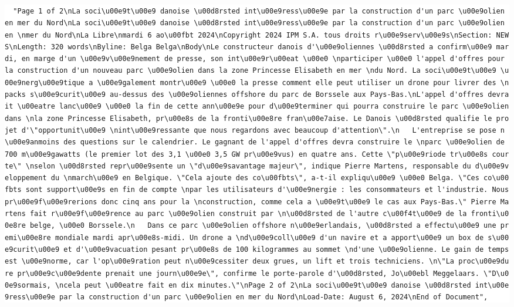       "Page 1 of 2\nLa soci\u00e9t\u00e9 danoise \u00d8rsted int\u00e9ress\u00e9e par la construction d'un parc \u00e9olien en mer du Nord\nLa soci\u00e9t\u00e9 danoise \u00d8rsted int\u00e9ress\u00e9e par la construction d'un parc \u00e9olien en \nmer du Nord\nLa Libre\nmardi 6 ao\u00fbt 2024\nCopyright 2024 IPM S.A. tous droits r\u00e9serv\u00e9s\nSection: NEWS\nLength: 320 words\nByline: Belga Belga\nBody\nLe constructeur danois d'\u00e9oliennes \u00d8rsted a confirm\u00e9 mardi, en marge d'un \u00e9v\u00e9nement de presse, son int\u00e9r\u00eat \u00e0 \nparticiper \u00e0 l'appel d'offres pour la construction d'un nouveau parc \u00e9olien dans la zone Princesse Elisabeth en mer \ndu Nord. La soci\u00e9t\u00e9 \u00e9nerg\u00e9tique a \u00e9galement montr\u00e9 \u00e0 la presse comment elle peut utiliser un drone pour livrer des \npacks s\u00e9curit\u00e9 au-dessus des \u00e9oliennes offshore du parc de Borssele aux Pays-Bas.\nL'appel d'offres devrait \u00eatre lanc\u00e9 \u00e0 la fin de cette ann\u00e9e pour d\u00e9terminer qui pourra construire le parc \u00e9olien dans \nla zone Princesse Elisabeth, pr\u00e8s de la fronti\u00e8re fran\u00e7aise. Le Danois \u00d8rsted qualifie le projet d'\"opportunit\u00e9 \nint\u00e9ressante que nous regardons avec beaucoup d'attention\".\n   L'entreprise se pose n\u00e9anmoins des questions sur le calendrier. Le gagnant de l'appel d'offres devra construire le \nparc \u00e9olien de 700 m\u00e9gawatts (le premier lot des 3,1 \u00e0 3,5 GW pr\u00e9vus) en quatre ans. Cette \"p\u00e9riode tr\u00e8s courte\" \nselon \u00d8rsted repr\u00e9sente un \"d\u00e9savantage majeur\", indique Pierre Martens, responsable du d\u00e9veloppement du \nmarch\u00e9 en Belgique. \"Cela ajoute des co\u00fbts\", a-t-il expliqu\u00e9 \u00e0 Belga. \"Ces co\u00fbts sont support\u00e9s en fin de compte \npar les utilisateurs d'\u00e9nergie : les consommateurs et l'industrie. Nous pr\u00e9f\u00e9rerions donc cinq ans pour la \nconstruction, comme cela a \u00e9t\u00e9 le cas aux Pays-Bas.\" Pierre Martens fait r\u00e9f\u00e9rence au parc \u00e9olien construit par \n\u00d8rsted de l'autre c\u00f4t\u00e9 de la fronti\u00e8re belge, \u00e0 Borssele.\n   Dans ce parc \u00e9olien offshore n\u00e9erlandais, \u00d8rsted a effectu\u00e9 une premi\u00e8re mondiale mardi apr\u00e8s-midi. Un drone a \nd\u00e9coll\u00e9 d'un navire et a apport\u00e9 un box de s\u00e9curit\u00e9 et d'\u00e9vacuation pesant pr\u00e8s de 100 kilogrammes au sommet \nd'une \u00e9olienne. Le gain de temps est \u00e9norme, car l'op\u00e9ration peut n\u00e9cessiter deux grues, un lift et trois techniciens. \n\"La proc\u00e9dure pr\u00e9c\u00e9dente prenait une journ\u00e9e\", confirme le porte-parole d'\u00d8rsted, Jo\u00ebl Meggelaars. \"D\u00e9sormais, \ncela peut \u00eatre fait en dix minutes.\"\nPage 2 of 2\nLa soci\u00e9t\u00e9 danoise \u00d8rsted int\u00e9ress\u00e9e par la construction d'un parc \u00e9olien en mer du Nord\nLoad-Date: August 6, 2024\nEnd of Document",